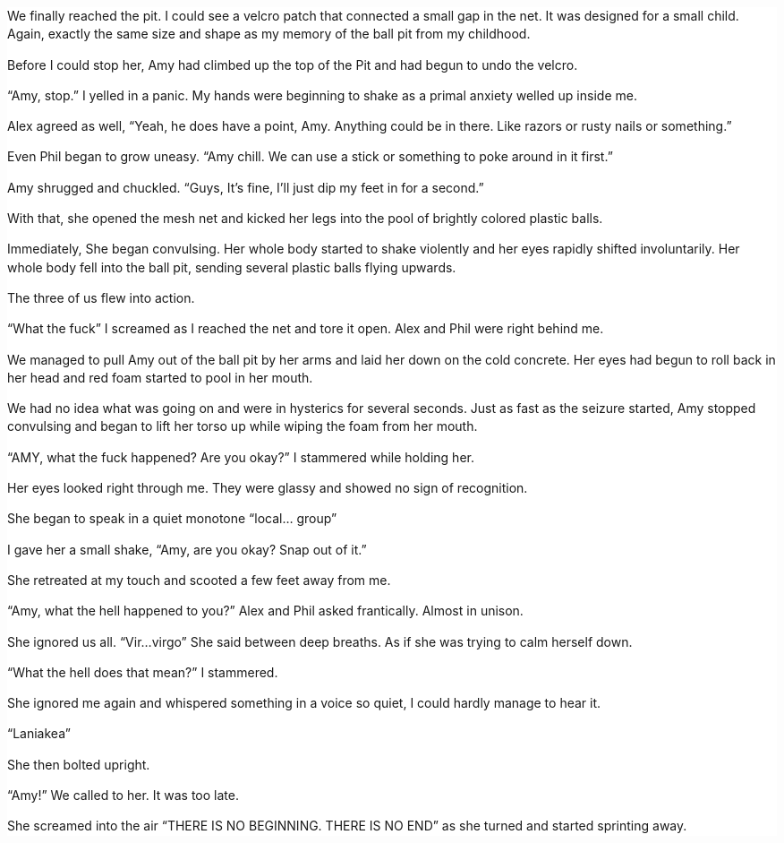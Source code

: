We finally reached the pit. I could see a velcro patch that connected a small gap in the net. It was designed for a small child. Again, exactly the same size and shape as my memory of the ball pit from my childhood.

Before I could stop her, Amy had climbed up the top of the Pit and had begun to undo the velcro.

“Amy, stop.” I yelled in a panic. My hands were beginning to shake as a primal anxiety welled up inside me.

Alex agreed as well, “Yeah, he does have a point, Amy. Anything could be in there. Like razors or rusty nails or something.”

Even Phil began to grow uneasy. “Amy chill. We can use a stick or something to poke around in it first.”

Amy shrugged and chuckled. “Guys, It’s fine, I’ll just dip my feet in for a second.”

With that, she opened the mesh net and kicked her legs into the pool of brightly colored plastic balls.

Immediately, She began convulsing. Her whole body started to shake violently and her eyes rapidly shifted involuntarily. Her whole body fell into the ball pit, sending several plastic balls flying upwards.

The three of us flew into action.

“What the fuck” I screamed as I reached the net and tore it open. Alex and Phil were right behind me.

We managed to pull Amy out of the ball pit by her arms and laid her down on the cold concrete. Her eyes had begun to roll back in her head and red foam started to pool in her mouth. 

We had no idea what was going on and were in hysterics for several seconds. Just as fast as the seizure started, Amy stopped convulsing and began to lift her torso up while wiping the foam from her mouth.

“AMY, what the fuck happened? Are you okay?” I stammered while holding her.

Her eyes looked right through me. They were glassy and showed no sign of recognition. 

She began to speak in a quiet monotone “local… group”

I gave her a small shake, “Amy, are you okay? Snap out of it.”

She retreated at my touch and scooted a few feet away from me. 

“Amy, what the hell happened to you?” Alex and Phil asked frantically. Almost in unison.

She ignored us all. “Vir…virgo” She said between deep breaths. As if she was trying to calm herself down.

“What the hell does that mean?” I stammered.

She ignored me again and whispered something in a voice so quiet, I could hardly manage to hear it.

“Laniakea”

She then bolted upright.

“Amy!” We called to her. It was too late.

She screamed into the air “THERE IS NO BEGINNING. THERE IS NO END” as she turned and started sprinting away.
